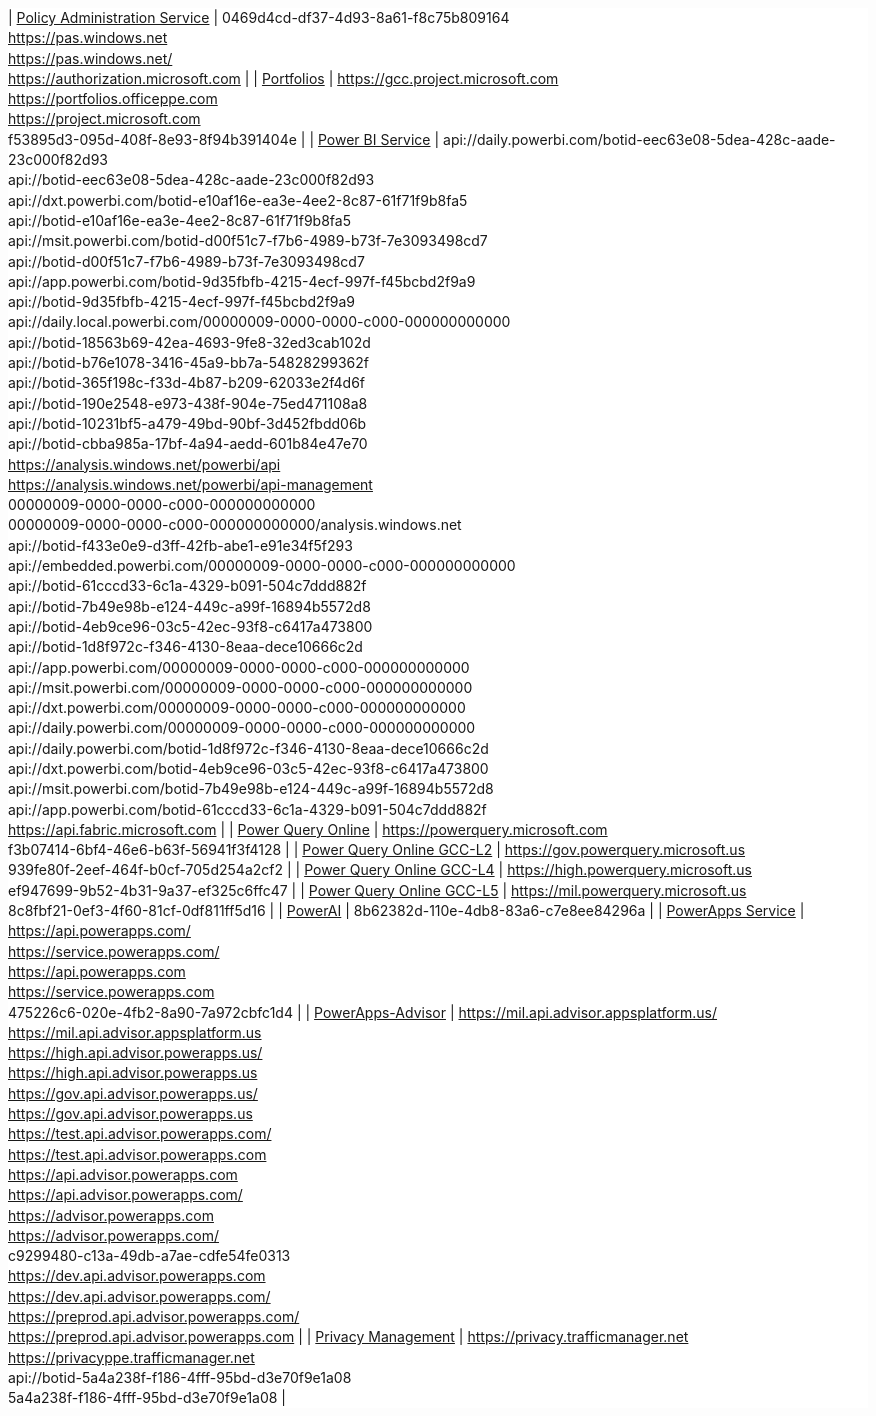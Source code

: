 | [Policy Administration Service](<apps/Policy Administration Service.md>) | 0469d4cd-df37-4d93-8a61-f8c75b809164<br>https://pas.windows.net<br>https://pas.windows.net/<br>https://authorization.microsoft.com |
| [Portfolios](<apps/Portfolios.md>) | https://gcc.project.microsoft.com<br>https://portfolios.officeppe.com<br>https://project.microsoft.com<br>f53895d3-095d-408f-8e93-8f94b391404e |
| [Power BI Service](<apps/Power BI Service.md>) | api://daily.powerbi.com/botid-eec63e08-5dea-428c-aade-23c000f82d93<br>api://botid-eec63e08-5dea-428c-aade-23c000f82d93<br>api://dxt.powerbi.com/botid-e10af16e-ea3e-4ee2-8c87-61f71f9b8fa5<br>api://botid-e10af16e-ea3e-4ee2-8c87-61f71f9b8fa5<br>api://msit.powerbi.com/botid-d00f51c7-f7b6-4989-b73f-7e3093498cd7<br>api://botid-d00f51c7-f7b6-4989-b73f-7e3093498cd7<br>api://app.powerbi.com/botid-9d35fbfb-4215-4ecf-997f-f45bcbd2f9a9<br>api://botid-9d35fbfb-4215-4ecf-997f-f45bcbd2f9a9<br>api://daily.local.powerbi.com/00000009-0000-0000-c000-000000000000<br>api://botid-18563b69-42ea-4693-9fe8-32ed3cab102d<br>api://botid-b76e1078-3416-45a9-bb7a-54828299362f<br>api://botid-365f198c-f33d-4b87-b209-62033e2f4d6f<br>api://botid-190e2548-e973-438f-904e-75ed471108a8<br>api://botid-10231bf5-a479-49bd-90bf-3d452fbdd06b<br>api://botid-cbba985a-17bf-4a94-aedd-601b84e47e70<br>https://analysis.windows.net/powerbi/api<br>https://analysis.windows.net/powerbi/api-management<br>00000009-0000-0000-c000-000000000000<br>00000009-0000-0000-c000-000000000000/analysis.windows.net<br>api://botid-f433e0e9-d3ff-42fb-abe1-e91e34f5f293<br>api://embedded.powerbi.com/00000009-0000-0000-c000-000000000000<br>api://botid-61cccd33-6c1a-4329-b091-504c7ddd882f<br>api://botid-7b49e98b-e124-449c-a99f-16894b5572d8<br>api://botid-4eb9ce96-03c5-42ec-93f8-c6417a473800<br>api://botid-1d8f972c-f346-4130-8eaa-dece10666c2d<br>api://app.powerbi.com/00000009-0000-0000-c000-000000000000<br>api://msit.powerbi.com/00000009-0000-0000-c000-000000000000<br>api://dxt.powerbi.com/00000009-0000-0000-c000-000000000000<br>api://daily.powerbi.com/00000009-0000-0000-c000-000000000000<br>api://daily.powerbi.com/botid-1d8f972c-f346-4130-8eaa-dece10666c2d<br>api://dxt.powerbi.com/botid-4eb9ce96-03c5-42ec-93f8-c6417a473800<br>api://msit.powerbi.com/botid-7b49e98b-e124-449c-a99f-16894b5572d8<br>api://app.powerbi.com/botid-61cccd33-6c1a-4329-b091-504c7ddd882f<br>https://api.fabric.microsoft.com |
| [Power Query Online](<apps/Power Query Online.md>) | https://powerquery.microsoft.com<br>f3b07414-6bf4-46e6-b63f-56941f3f4128 |
| [Power Query Online GCC-L2](<apps/Power Query Online GCC-L2.md>) | https://gov.powerquery.microsoft.us<br>939fe80f-2eef-464f-b0cf-705d254a2cf2 |
| [Power Query Online GCC-L4](<apps/Power Query Online GCC-L4.md>) | https://high.powerquery.microsoft.us<br>ef947699-9b52-4b31-9a37-ef325c6ffc47 |
| [Power Query Online GCC-L5](<apps/Power Query Online GCC-L5.md>) | https://mil.powerquery.microsoft.us<br>8c8fbf21-0ef3-4f60-81cf-0df811ff5d16 |
| [PowerAI](<apps/PowerAI.md>) | 8b62382d-110e-4db8-83a6-c7e8ee84296a |
| [PowerApps Service](<apps/PowerApps Service.md>) | https://api.powerapps.com/<br>https://service.powerapps.com/<br>https://api.powerapps.com<br>https://service.powerapps.com<br>475226c6-020e-4fb2-8a90-7a972cbfc1d4 |
| [PowerApps-Advisor](<apps/PowerApps-Advisor.md>) | https://mil.api.advisor.appsplatform.us/<br>https://mil.api.advisor.appsplatform.us<br>https://high.api.advisor.powerapps.us/<br>https://high.api.advisor.powerapps.us<br>https://gov.api.advisor.powerapps.us/<br>https://gov.api.advisor.powerapps.us<br>https://test.api.advisor.powerapps.com/<br>https://test.api.advisor.powerapps.com<br>https://api.advisor.powerapps.com<br>https://api.advisor.powerapps.com/<br>https://advisor.powerapps.com<br>https://advisor.powerapps.com/<br>c9299480-c13a-49db-a7ae-cdfe54fe0313<br>https://dev.api.advisor.powerapps.com<br>https://dev.api.advisor.powerapps.com/<br>https://preprod.api.advisor.powerapps.com/<br>https://preprod.api.advisor.powerapps.com |
| [Privacy Management](<apps/Privacy Management.md>) | https://privacy.trafficmanager.net<br>https://privacyppe.trafficmanager.net<br>api://botid-5a4a238f-f186-4fff-95bd-d3e70f9e1a08<br>5a4a238f-f186-4fff-95bd-d3e70f9e1a08 |
